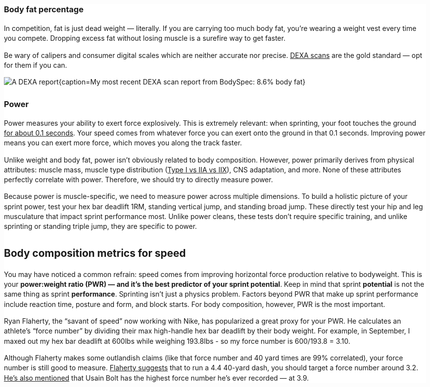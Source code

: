 ### Body fat percentage

In competition, fat is just dead weight — literally. If you are carrying too much body fat, you’re wearing a weight vest every time you compete. Dropping excess fat without losing muscle is a surefire way to get faster.

Be wary of calipers and consumer digital scales which are neither accurate nor precise. [DEXA scans](https://en.wikipedia.org/wiki/Dual-energy_X-ray_absorptiometry#Body_composition_measurement) are the gold standard — opt for them if you can.

![A DEXA report{caption=My most recent DEXA scan report from BodySpec: 8.6% body fat}](/images/body-composition-for-sprinters/dexa.jpg)

### Power

Power measures your ability to exert force explosively. This is extremely relevant: when sprinting, your foot touches the ground [for about 0.1 seconds](https://thelifetimeathlete.com/2020/05/23/reduced-ground-contact-time/#:~:text=They%20maximize%20their%20mechanical%20efficiency,12%20sec.). Your speed comes from whatever force you can exert onto the ground in that 0.1 seconds. Improving power means you can exert more force, which moves you along the track faster.

Unlike weight and body fat, power isn’t obviously related to body composition. However, power primarily derives from physical attributes: muscle mass, muscle type distribution ([Type I vs IIA vs IIX](<https://blog.nasm.org/fitness/fast-twitch-vs-slow-twitch#:~:text=Type%20IIA%20fibers%2C%20also%20known,IIx%20(1%2C2).>)), CNS adaptation, and more. None of these attributes perfectly correlate with power. Therefore, we should try to directly measure power.

Because power is muscle-specific, we need to measure power across multiple dimensions. To build a holistic picture of your sprint power, test your hex bar deadlift 1RM, standing vertical jump, and standing broad jump. These directly test your hip and leg musculature that impact sprint performance most. Unlike power cleans, these tests don’t require specific training, and unlike sprinting or standing triple jump, they are specific to power.

## Body composition metrics for speed

You may have noticed a common refrain: speed comes from improving horizontal force production relative to bodyweight. This is your **power:weight ratio (PWR) — and it’s the best predictor of your sprint potential**. Keep in mind that sprint **potential** is not the same thing as sprint **performance**. Sprinting isn’t just a physics problem. Factors beyond PWR that make up sprint performance include reaction time, posture and form, and block starts. For body composition, however, PWR is the most important.

Ryan Flaherty, the “savant of speed” now working with Nike, has popularized a great proxy for your PWR. He calculates an athlete’s “force number” by dividing their max high-handle hex bar deadlift by their body weight. For example, in September, I maxed out my hex bar deadlift at 600lbs while weighing 193.8lbs - so my force number is 600/193.8 = 3.10.

Although Flaherty makes some outlandish claims (like that force number and 40 yard times are 99% correlated), your force number is still good to measure. [Flaherty suggests](https://tim.blog/2018/06/01/the-tim-ferriss-show-transcripts-ryan-flaherty/) that to run a 4.4 40-yard dash, you should target a force number around 3.2. [He’s also mentioned](https://www.mensjournal.com/sports/money-lift-how-top-flight-trainer-discovered-most-important-exercise-every-athlete/) that Usain Bolt has the highest force number he’s ever recorded — at 3.9.
